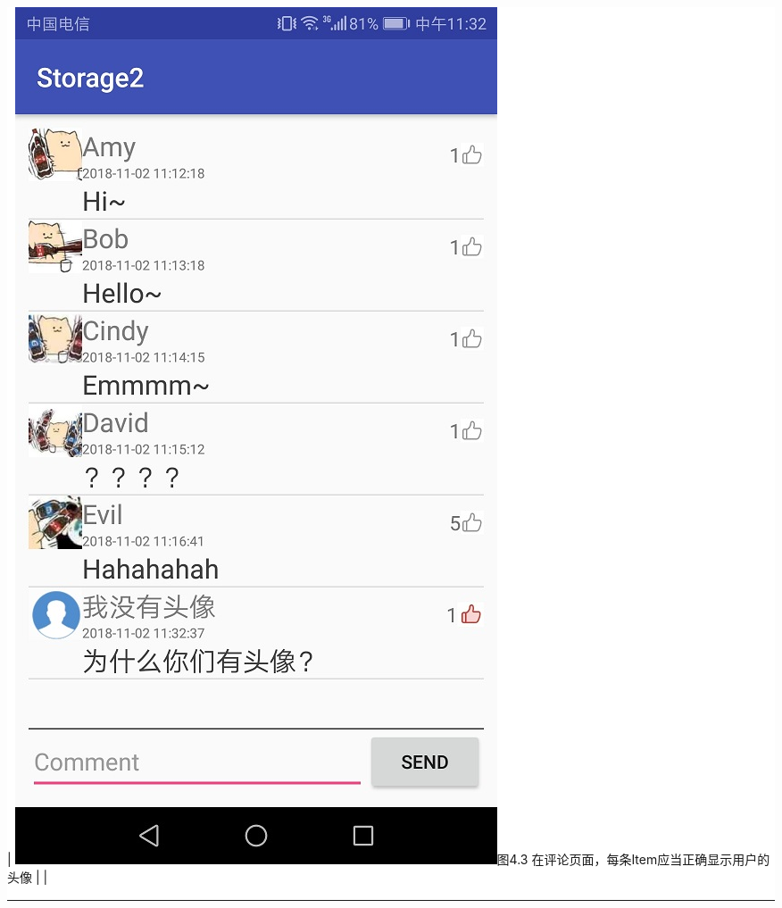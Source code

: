 | ![img](images/fig4.3.jpg)图4.3 在评论页面，每条Item应当正确显示用户的头像 |                                          |

---
